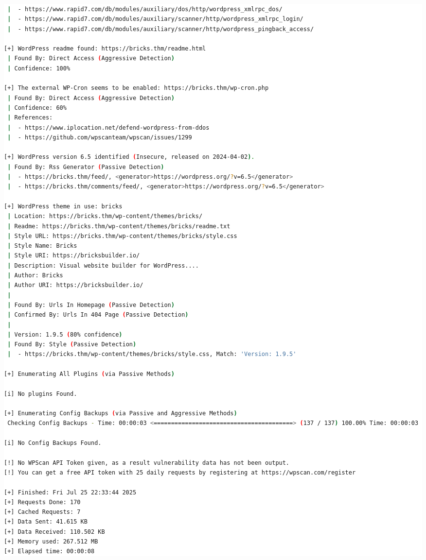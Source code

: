 ```bash
 |  - https://www.rapid7.com/db/modules/auxiliary/dos/http/wordpress_xmlrpc_dos/
 |  - https://www.rapid7.com/db/modules/auxiliary/scanner/http/wordpress_xmlrpc_login/
 |  - https://www.rapid7.com/db/modules/auxiliary/scanner/http/wordpress_pingback_access/

[+] WordPress readme found: https://bricks.thm/readme.html
 | Found By: Direct Access (Aggressive Detection)
 | Confidence: 100%

[+] The external WP-Cron seems to be enabled: https://bricks.thm/wp-cron.php
 | Found By: Direct Access (Aggressive Detection)
 | Confidence: 60%
 | References:
 |  - https://www.iplocation.net/defend-wordpress-from-ddos
 |  - https://github.com/wpscanteam/wpscan/issues/1299

[+] WordPress version 6.5 identified (Insecure, released on 2024-04-02).
 | Found By: Rss Generator (Passive Detection)
 |  - https://bricks.thm/feed/, <generator>https://wordpress.org/?v=6.5</generator>
 |  - https://bricks.thm/comments/feed/, <generator>https://wordpress.org/?v=6.5</generator>

[+] WordPress theme in use: bricks
 | Location: https://bricks.thm/wp-content/themes/bricks/
 | Readme: https://bricks.thm/wp-content/themes/bricks/readme.txt
 | Style URL: https://bricks.thm/wp-content/themes/bricks/style.css
 | Style Name: Bricks
 | Style URI: https://bricksbuilder.io/
 | Description: Visual website builder for WordPress....
 | Author: Bricks
 | Author URI: https://bricksbuilder.io/
 |
 | Found By: Urls In Homepage (Passive Detection)
 | Confirmed By: Urls In 404 Page (Passive Detection)
 |
 | Version: 1.9.5 (80% confidence)
 | Found By: Style (Passive Detection)
 |  - https://bricks.thm/wp-content/themes/bricks/style.css, Match: 'Version: 1.9.5'

[+] Enumerating All Plugins (via Passive Methods)

[i] No plugins Found.

[+] Enumerating Config Backups (via Passive and Aggressive Methods)
 Checking Config Backups - Time: 00:00:03 <========================================> (137 / 137) 100.00% Time: 00:00:03

[i] No Config Backups Found.

[!] No WPScan API Token given, as a result vulnerability data has not been output.
[!] You can get a free API token with 25 daily requests by registering at https://wpscan.com/register

[+] Finished: Fri Jul 25 22:33:44 2025
[+] Requests Done: 170
[+] Cached Requests: 7
[+] Data Sent: 41.615 KB
[+] Data Received: 110.502 KB
[+] Memory used: 267.512 MB
[+] Elapsed time: 00:00:08
```
